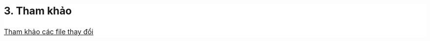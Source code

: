 ## 3. Tham khảo
[Tham khảo các file thay đổi](https://github.com/nguyenvandaibe/hoacanh-online/commit/668c84bb7b6abf4d5b1d1f1e721024d781c9d9dc)